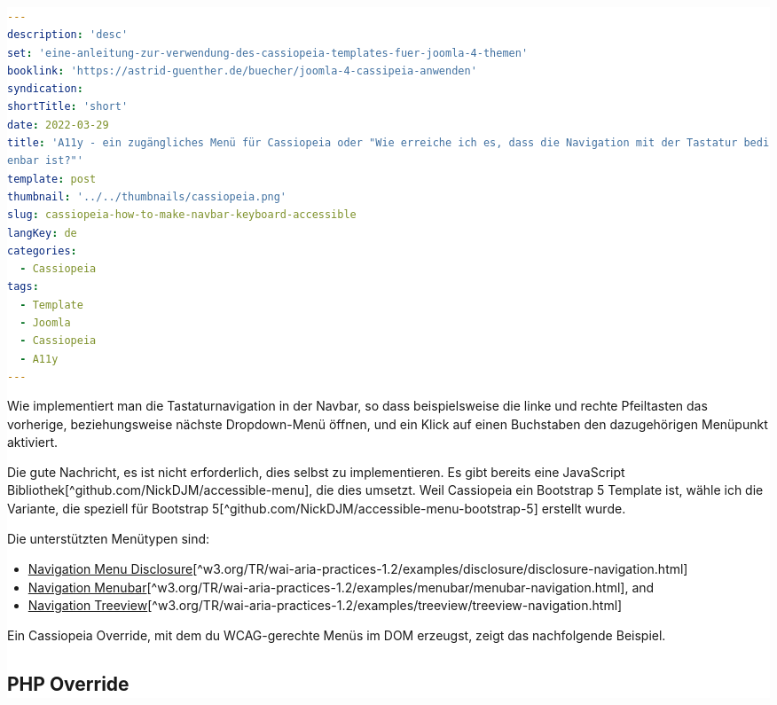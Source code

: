 ```yaml
---
description: 'desc'
set: 'eine-anleitung-zur-verwendung-des-cassiopeia-templates-fuer-joomla-4-themen'
booklink: 'https://astrid-guenther.de/buecher/joomla-4-cassipeia-anwenden'
syndication: 
shortTitle: 'short'
date: 2022-03-29
title: 'A11y - ein zugängliches Menü für Cassiopeia oder "Wie erreiche ich es, dass die Navigation mit der Tastatur bedienbar ist?"'
template: post
thumbnail: '../../thumbnails/cassiopeia.png'
slug: cassiopeia-how-to-make-navbar-keyboard-accessible
langKey: de
categories:
  - Cassiopeia
tags:
  - Template
  - Joomla
  - Cassiopeia
  - A11y
---
```










Wie implementiert man die Tastaturnavigation in der Navbar, so dass beispielsweise die linke und rechte Pfeiltasten das vorherige, beziehungsweise nächste Dropdown-Menü öffnen, und ein Klick auf einen Buchstaben den dazugehörigen Menüpunkt aktiviert. 

Die gute Nachricht, es ist nicht erforderlich, dies selbst zu implementieren. Es gibt bereits eine JavaScript Bibliothek[^github.com/NickDJM/accessible-menu], die dies umsetzt. Weil Cassiopeia ein Bootstrap 5 Template ist, wähle ich die Variante, die speziell für Bootstrap 5[^github.com/NickDJM/accessible-menu-bootstrap-5] erstellt wurde.

Die unterstützten Menütypen sind:

- [Navigation Menu Disclosure](https://www.w3.org/TR/wai-aria-practices-1.2/examples/disclosure/disclosure-navigation.html)[^w3.org/TR/wai-aria-practices-1.2/examples/disclosure/disclosure-navigation.html]
- [Navigation Menubar](https://www.w3.org/TR/wai-aria-practices-1.2/examples/menubar/menubar-navigation.html)[^w3.org/TR/wai-aria-practices-1.2/examples/menubar/menubar-navigation.html], and
- [Navigation Treeview](https://www.w3.org/TR/wai-aria-practices-1.2/examples/treeview/treeview-navigation.html)[^w3.org/TR/wai-aria-practices-1.2/examples/treeview/treeview-navigation.html]


Ein Cassiopeia Override, mit dem du WCAG-gerechte Menüs im DOM erzeugst, zeigt das nachfolgende Beispiel.

## PHP Override

